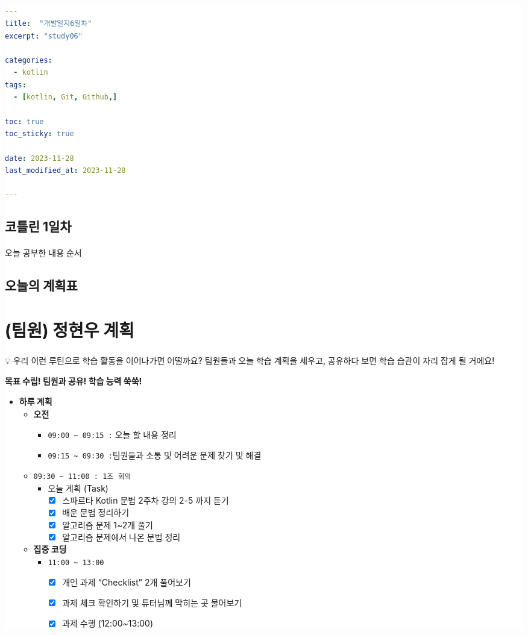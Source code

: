 ```yaml
---
title:  "개발일지6일차" 
excerpt: "study06"

categories:
  - kotlin
tags:
  - [kotlin, Git, Github,]

toc: true
toc_sticky: true
 
date: 2023-11-28
last_modified_at: 2023-11-28

---
```



## 코틀린 1일차

오늘 공부한 내용
순서

## 오늘의 계획표

# (팀원) 정현우 계획

<aside>
💡 우리 이런 루틴으로 학습 활동을 이어나가면 어떨까요? 
팀원들과 오늘 학습 계획을 세우고, 공유하다 보면 학습 습관이 자리 잡게 될 거에요!

**목표 수립! 팀원과 공유! 학습 능력 쑥쑥!**

</aside>

- **하루 계획**
    - **오전**
        - `09:00 ~ 09:15 :` 오늘 할 내용 정리
        
        - `09:15 ~ 09:30 :`팀원들과 소통 및 어려운 문제 찾기 및 해결
    - `09:30 ~ 11:00 : 1조 회의`
        - 오늘 계획 (Task)
            - [x]  스파르타 Kotlin 문법 2주차 강의 2-5 까지 듣기
            - [x]  배운 문법 정리하기
            - [x]  알고리즘 문제 1~2개 풀기
            - [x]  알고리즘 문제에서 나온 문법 정리
    - **집중 코딩**
        - `11:00 ~ 13:00`
            - [x]  개인 과제 “Checklist” 2개 풀어보기
            - [x]  과제 체크 확인하기 및 튜터님께 막히는 곳 물어보기
            - [x]  과제 수행 (12:00~13:00)
        